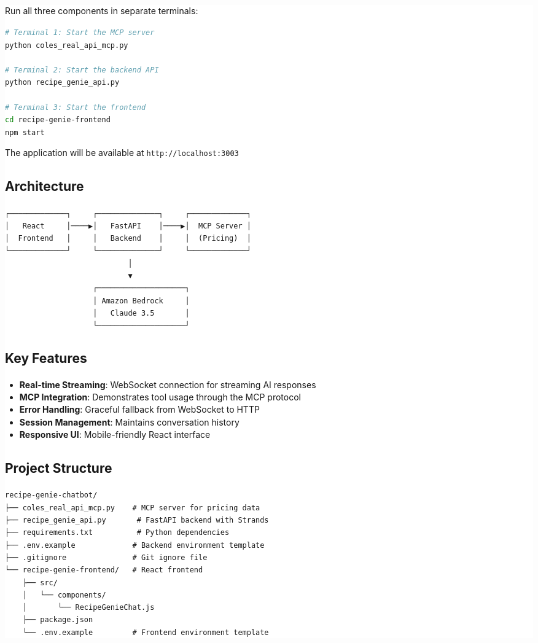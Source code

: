 Run all three components in separate terminals:

```bash
# Terminal 1: Start the MCP server
python coles_real_api_mcp.py

# Terminal 2: Start the backend API
python recipe_genie_api.py

# Terminal 3: Start the frontend
cd recipe-genie-frontend
npm start
```

The application will be available at `http://localhost:3003`

## Architecture

```
┌─────────────┐     ┌──────────────┐     ┌─────────────┐
│   React     │────▶│   FastAPI    │────▶│  MCP Server │
│  Frontend   │     │   Backend    │     │  (Pricing)  │
└─────────────┘     └──────────────┘     └─────────────┘
                            │
                            ▼
                    ┌────────────────────┐
                    │ Amazon Bedrock     │
                    │   Claude 3.5       │
                    └────────────────────┘
```

## Key Features

- **Real-time Streaming**: WebSocket connection for streaming AI responses
- **MCP Integration**: Demonstrates tool usage through the MCP protocol
- **Error Handling**: Graceful fallback from WebSocket to HTTP
- **Session Management**: Maintains conversation history
- **Responsive UI**: Mobile-friendly React interface

## Project Structure

```
recipe-genie-chatbot/
├── coles_real_api_mcp.py    # MCP server for pricing data
├── recipe_genie_api.py       # FastAPI backend with Strands
├── requirements.txt          # Python dependencies
├── .env.example             # Backend environment template
├── .gitignore               # Git ignore file
└── recipe-genie-frontend/   # React frontend
    ├── src/
    │   └── components/
    │       └── RecipeGenieChat.js
    ├── package.json
    └── .env.example         # Frontend environment template
```
